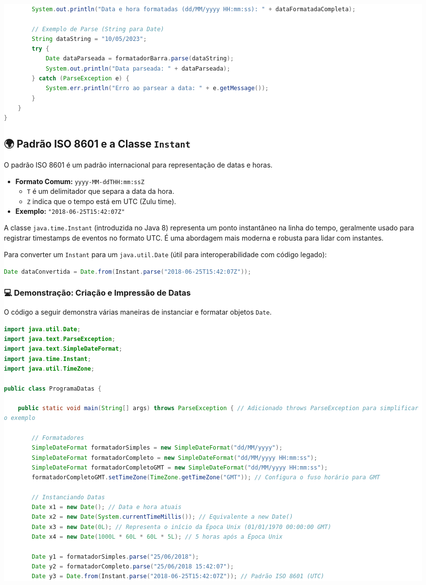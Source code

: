 ```java
        System.out.println("Data e hora formatadas (dd/MM/yyyy HH:mm:ss): " + dataFormatadaCompleta);

        // Exemplo de Parse (String para Date)
        String dataString = "10/05/2023";
        try {
            Date dataParseada = formatadorBarra.parse(dataString);
            System.out.println("Data parseada: " + dataParseada);
        } catch (ParseException e) {
            System.err.println("Erro ao parsear a data: " + e.getMessage());
        }
    }
}
```

## 🌍 Padrão ISO 8601 e a Classe `Instant`

O padrão ISO 8601 é um padrão internacional para representação de datas e horas.
* **Formato Comum:** `yyyy-MM-ddTHH:mm:ssZ`
    * `T` é um delimitador que separa a data da hora.
    * `Z` indica que o tempo está em UTC (Zulu time).
* **Exemplo:** `"2018-06-25T15:42:07Z"`

A classe `java.time.Instant` (introduzida no Java 8) representa um ponto instantâneo na linha do tempo, geralmente usado para registrar timestamps de eventos no formato UTC. É uma abordagem mais moderna e robusta para lidar com instantes.

Para converter um `Instant` para um `java.util.Date` (útil para interoperabilidade com código legado):
```java
Date dataConvertida = Date.from(Instant.parse("2018-06-25T15:42:07Z"));
```

### 💻 Demonstração: Criação e Impressão de Datas

O código a seguir demonstra várias maneiras de instanciar e formatar objetos `Date`.

```java
import java.util.Date;
import java.text.ParseException;
import java.text.SimpleDateFormat;
import java.time.Instant;
import java.util.TimeZone;

public class ProgramaDatas {

    public static void main(String[] args) throws ParseException { // Adicionado throws ParseException para simplificar o exemplo

        // Formatadores
        SimpleDateFormat formatadorSimples = new SimpleDateFormat("dd/MM/yyyy");
        SimpleDateFormat formatadorCompleto = new SimpleDateFormat("dd/MM/yyyy HH:mm:ss");
        SimpleDateFormat formatadorCompletoGMT = new SimpleDateFormat("dd/MM/yyyy HH:mm:ss");
        formatadorCompletoGMT.setTimeZone(TimeZone.getTimeZone("GMT")); // Configura o fuso horário para GMT

        // Instanciando Datas
        Date x1 = new Date(); // Data e hora atuais
        Date x2 = new Date(System.currentTimeMillis()); // Equivalente a new Date()
        Date x3 = new Date(0L); // Representa o início da Época Unix (01/01/1970 00:00:00 GMT)
        Date x4 = new Date(1000L * 60L * 60L * 5L); // 5 horas após a Época Unix

        Date y1 = formatadorSimples.parse("25/06/2018");
        Date y2 = formatadorCompleto.parse("25/06/2018 15:42:07");
        Date y3 = Date.from(Instant.parse("2018-06-25T15:42:07Z")); // Padrão ISO 8601 (UTC)
```